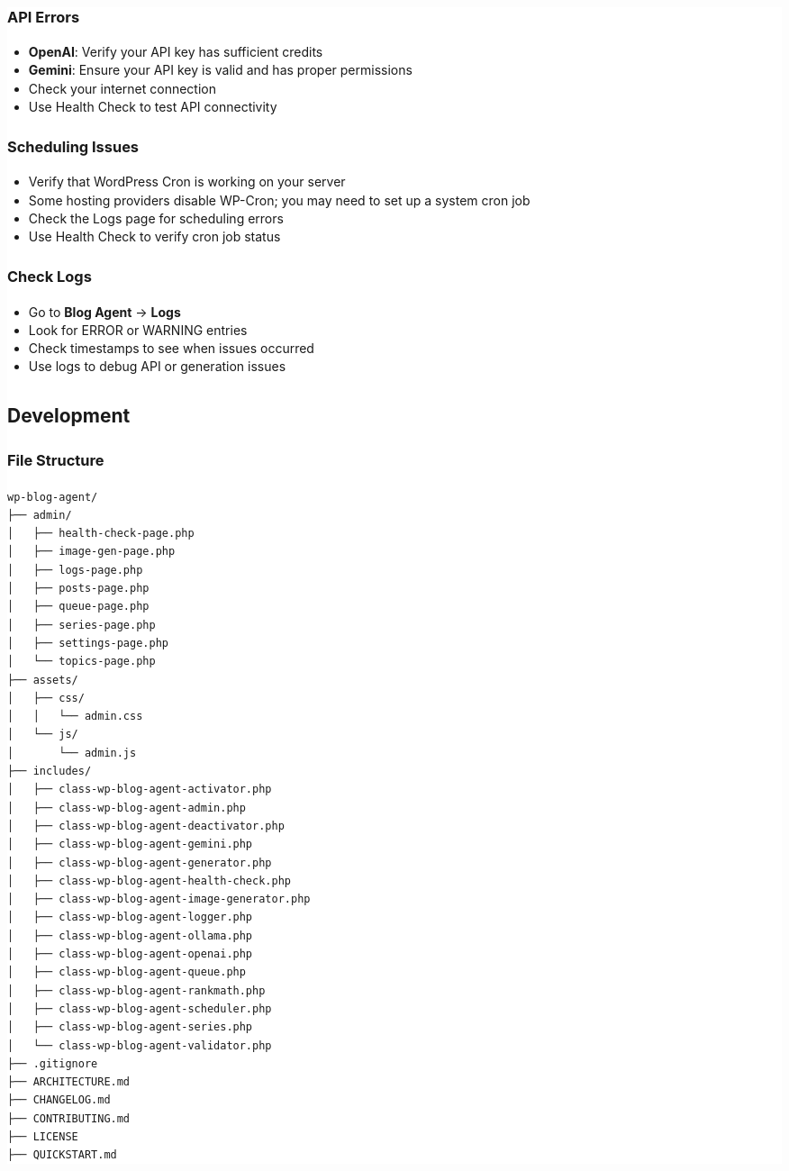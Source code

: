 ### API Errors

- **OpenAI**: Verify your API key has sufficient credits
- **Gemini**: Ensure your API key is valid and has proper permissions
- Check your internet connection
- Use Health Check to test API connectivity

### Scheduling Issues

- Verify that WordPress Cron is working on your server
- Some hosting providers disable WP-Cron; you may need to set up a system cron job
- Check the Logs page for scheduling errors
- Use Health Check to verify cron job status

### Check Logs

- Go to **Blog Agent** → **Logs**
- Look for ERROR or WARNING entries
- Check timestamps to see when issues occurred
- Use logs to debug API or generation issues

## Development

### File Structure

```
wp-blog-agent/
├── admin/
│   ├── health-check-page.php
│   ├── image-gen-page.php
│   ├── logs-page.php
│   ├── posts-page.php
│   ├── queue-page.php
│   ├── series-page.php
│   ├── settings-page.php
│   └── topics-page.php
├── assets/
│   ├── css/
│   │   └── admin.css
│   └── js/
│       └── admin.js
├── includes/
│   ├── class-wp-blog-agent-activator.php
│   ├── class-wp-blog-agent-admin.php
│   ├── class-wp-blog-agent-deactivator.php
│   ├── class-wp-blog-agent-gemini.php
│   ├── class-wp-blog-agent-generator.php
│   ├── class-wp-blog-agent-health-check.php
│   ├── class-wp-blog-agent-image-generator.php
│   ├── class-wp-blog-agent-logger.php
│   ├── class-wp-blog-agent-ollama.php
│   ├── class-wp-blog-agent-openai.php
│   ├── class-wp-blog-agent-queue.php
│   ├── class-wp-blog-agent-rankmath.php
│   ├── class-wp-blog-agent-scheduler.php
│   ├── class-wp-blog-agent-series.php
│   └── class-wp-blog-agent-validator.php
├── .gitignore
├── ARCHITECTURE.md
├── CHANGELOG.md
├── CONTRIBUTING.md
├── LICENSE
├── QUICKSTART.md
```
